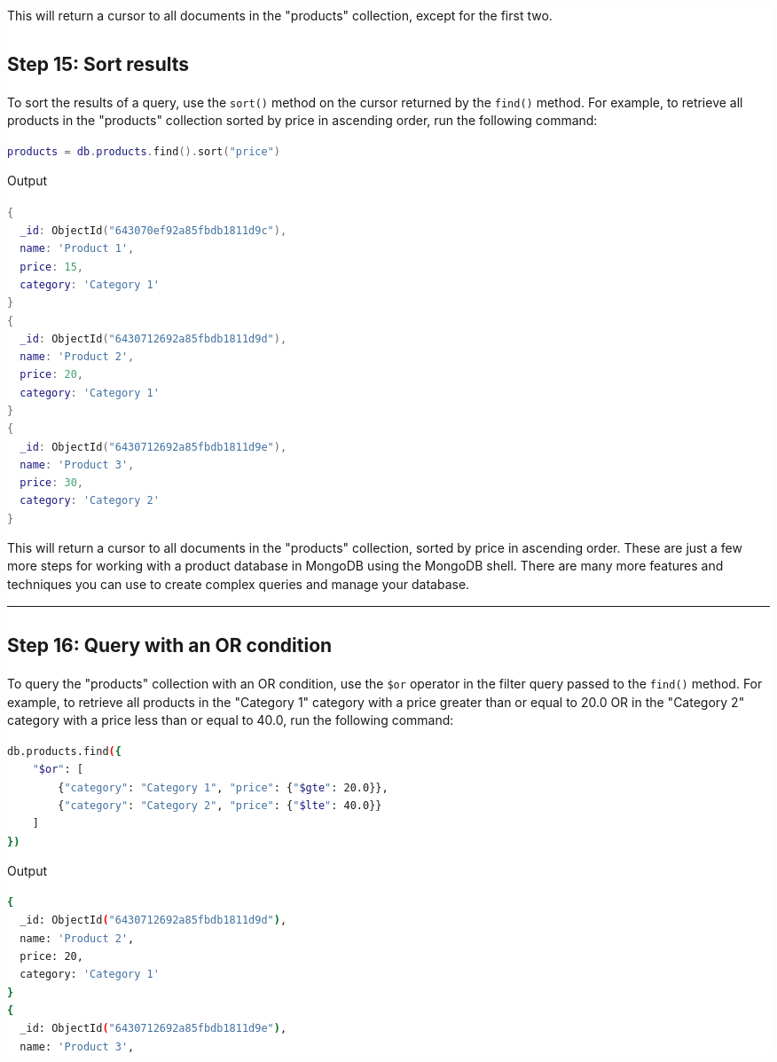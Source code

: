 This will return a cursor to all documents in the "products" collection, except for the first two.
## Step 15: Sort results
To sort the results of a query, use the `sort()` method on the cursor returned by the `find()` method. For example, to retrieve all products in the "products" collection sorted by price in ascending order, run the following command:
```lua
products = db.products.find().sort("price")

```
Output
```lua
{
  _id: ObjectId("643070ef92a85fbdb1811d9c"),
  name: 'Product 1',
  price: 15,
  category: 'Category 1'
}
{
  _id: ObjectId("6430712692a85fbdb1811d9d"),
  name: 'Product 2',
  price: 20,
  category: 'Category 1'
}
{
  _id: ObjectId("6430712692a85fbdb1811d9e"),
  name: 'Product 3',
  price: 30,
  category: 'Category 2'
}
```
This will return a cursor to all documents in the "products" collection, sorted by price in ascending order.
These are just a few more steps for working with a product database in MongoDB using the MongoDB shell. There are many more features and techniques you can use to create complex queries and manage your database.


 --------
 
 ## Step 16: Query with an OR condition
To query the "products" collection with an OR condition, use the `$or` operator in the filter query passed to the `find()` method. For example, to retrieve all products in the "Category 1" category with a price greater than or equal to 20.0 OR in the "Category 2" category with a price less than or equal to 40.0, run the following command:
```bash
db.products.find({
    "$or": [
        {"category": "Category 1", "price": {"$gte": 20.0}},
        {"category": "Category 2", "price": {"$lte": 40.0}}
    ]
})

```
Output
```bash
{
  _id: ObjectId("6430712692a85fbdb1811d9d"),
  name: 'Product 2',
  price: 20,
  category: 'Category 1'
}
{
  _id: ObjectId("6430712692a85fbdb1811d9e"),
  name: 'Product 3',
```